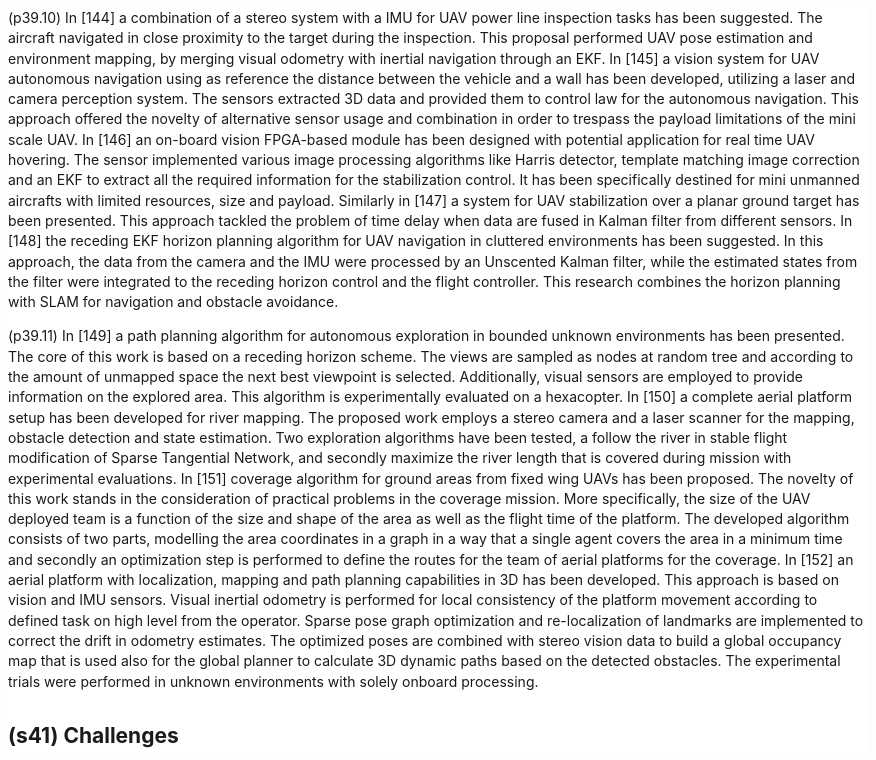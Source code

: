 (p39.10) In [144] a combination of a stereo system with a IMU for UAV power line inspection tasks has been suggested. The aircraft navigated in close proximity to the target during the inspection. This proposal performed UAV pose estimation and environment mapping, by merging visual odometry with inertial navigation through an EKF. In [145] a vision system for UAV autonomous navigation using as reference the distance between the vehicle and a wall has been developed, utilizing a laser and camera perception system. The sensors extracted 3D data and provided them to control law for the autonomous navigation. This approach offered the novelty of alternative sensor usage and combination in order to trespass the payload limitations of the mini scale UAV. In [146] an on-board vision FPGA-based module has been designed with potential application for real time UAV hovering. The sensor implemented various image processing algorithms like Harris detector, template matching image correction and an EKF to extract all the required information for the stabilization control. It has been specifically destined for mini unmanned aircrafts with limited resources, size and payload. Similarly in [147] a system for UAV stabilization over a planar ground target has been presented. This approach tackled the problem of time delay when data are fused in Kalman filter from different sensors. In [148] the receding EKF horizon planning algorithm for UAV navigation in cluttered environments has been suggested. In this approach, the data from the camera and the IMU were processed by an Unscented Kalman filter, while the estimated states from the filter were integrated to the receding horizon control and the flight controller. This research combines the horizon planning with SLAM for navigation and obstacle avoidance.

(p39.11) In [149] a path planning algorithm for autonomous exploration in bounded unknown environments has been presented. The core of this work is based on a receding horizon scheme. The views are sampled as nodes at random tree and according to the amount of unmapped space the next best viewpoint is selected. Additionally, visual sensors are employed to provide information on the explored area. This algorithm is experimentally evaluated on a hexacopter. In [150] a complete aerial platform setup has been developed for river mapping. The proposed work employs a stereo camera and a laser scanner for the mapping, obstacle detection and state estimation. Two exploration algorithms have been tested, a follow the river in stable flight modification of Sparse Tangential Network, and secondly maximize the river length that is covered during mission with experimental evaluations. In [151] coverage algorithm for ground areas from fixed wing UAVs has been proposed. The novelty of this work stands in the consideration of practical problems in the coverage mission. More specifically, the size of the UAV deployed team is a function of the size and shape of the area as well as the flight time of the platform. The developed algorithm consists of two parts, modelling the area coordinates in a graph in a way that a single agent covers the area in a minimum time and secondly an optimization step is performed to define the routes for the team of aerial platforms for the coverage. In [152] an aerial platform with localization, mapping and path planning capabilities in 3D has been developed. This approach is based on vision and IMU sensors. Visual inertial odometry is performed for local consistency of the platform movement according to defined task on high level from the operator. Sparse pose graph optimization and re-localization of landmarks are implemented to correct the drift in odometry estimates. The optimized poses are combined with stereo vision data to build a global occupancy map that is used also for the global planner to calculate 3D dynamic paths based on the detected obstacles. The experimental trials were performed in unknown environments with solely onboard processing.
## (s41) Challenges